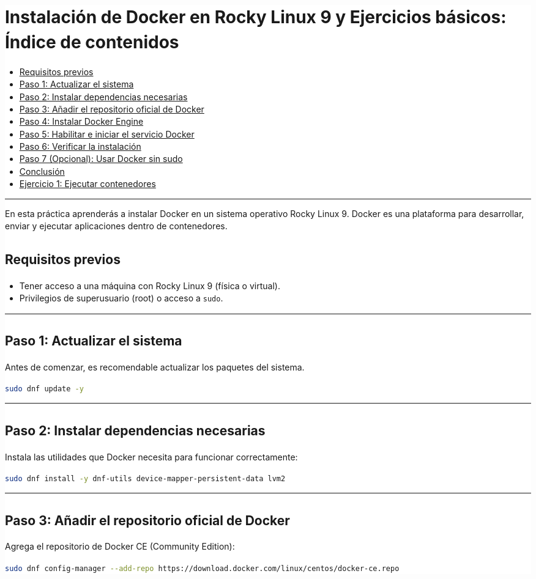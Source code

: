 # Instalación de Docker en Rocky Linux 9 y Ejercicios básicos:  Índice de contenidos

- [Requisitos previos](#requisitos-previos)
- [Paso 1: Actualizar el sistema](#paso-1-actualizar-el-sistema)
- [Paso 2: Instalar dependencias necesarias](#paso-2-instalar-dependencias-necesarias)
- [Paso 3: Añadir el repositorio oficial de Docker](#paso-3-añadir-el-repositorio-oficial-de-docker)
- [Paso 4: Instalar Docker Engine](#paso-4-instalar-docker-engine)
- [Paso 5: Habilitar e iniciar el servicio Docker](#paso-5-habilitar-e-iniciar-el-servicio-docker)
- [Paso 6: Verificar la instalación](#paso-6-verificar-la-instalación)
- [Paso 7 (Opcional): Usar Docker sin sudo](#paso-7-opcional-usar-docker-sin-sudo)
- [Conclusión](#conclusión)
- [Ejercicio 1: Ejecutar contenedores](#ejercicio-1-ejecutar-contenedores)

---

En esta práctica aprenderás a instalar Docker en un sistema operativo Rocky Linux 9. Docker es una plataforma para desarrollar, enviar y ejecutar aplicaciones dentro de contenedores.

## Requisitos previos

- Tener acceso a una máquina con Rocky Linux 9 (física o virtual).
- Privilegios de superusuario (root) o acceso a `sudo`.

---

## Paso 1: Actualizar el sistema

Antes de comenzar, es recomendable actualizar los paquetes del sistema.

```bash
sudo dnf update -y
```

---

## Paso 2: Instalar dependencias necesarias

Instala las utilidades que Docker necesita para funcionar correctamente:

```bash
sudo dnf install -y dnf-utils device-mapper-persistent-data lvm2
```

---

## Paso 3: Añadir el repositorio oficial de Docker

Agrega el repositorio de Docker CE (Community Edition):

```bash
sudo dnf config-manager --add-repo https://download.docker.com/linux/centos/docker-ce.repo
```
